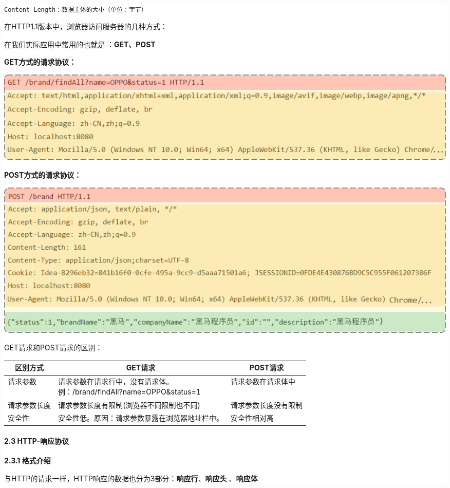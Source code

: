 ~~~
Content-Length：数据主体的大小（单位：字节）
~~~

在HTTP1.1版本中，浏览器访问服务器的几种方式： 

在我们实际应用中常用的也就是 ：**GET、POST**

**GET方式的请求协议：**

![image-20240508204157316](./JavaWeb.assets/image-20240508204157316-1718365939441-124.png)

**POST方式的请求协议：**

![image-20240508204213494](./JavaWeb.assets/image-20240508204213494-1718365939441-125.png)

GET请求和POST请求的区别：

| 区别方式     | GET请求                                                      | POST请求             |
| ------------ | ------------------------------------------------------------ | -------------------- |
| 请求参数     | 请求参数在请求行中，没有请求体。<br/>例：/brand/findAll?name=OPPO&status=1 | 请求参数在请求体中   |
| 请求参数长度 | 请求参数长度有限制(浏览器不同限制也不同)                     | 请求参数长度没有限制 |
| 安全性       | 安全性低。原因：请求参数暴露在浏览器地址栏中。               | 安全性相对高         |



#### 2.3 HTTP-响应协议

**2.3.1 格式介绍**

与HTTP的请求一样，HTTP响应的数据也分为3部分：**响应行**、**响应头** 、**响应体** 
